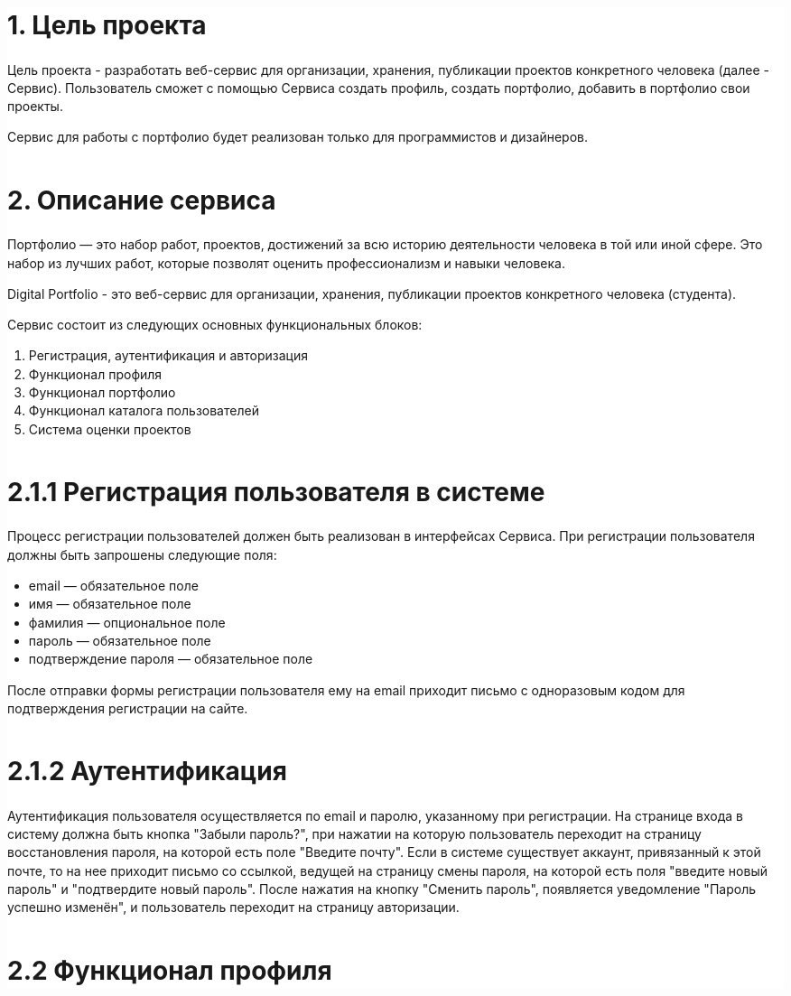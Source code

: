 # 1. Цель проекта

Цель проекта - разработать веб-сервис для организации, хранения, публикации проектов конкретного человека (далее - Сервис). Пользователь сможет с помощью Сервиса создать профиль, создать портфолио, добавить в портфолио свои проекты. 

Сервис для работы с портфолио будет реализован только для программистов и дизайнеров.

# 2. Описание сервиса

Портфолио — это набор работ, проектов, достижений за всю историю деятельности человека в той или иной сфере. Это набор из лучших работ, которые позволят оценить профессионализм и навыки человека.

Digital Portfolio - это веб-сервис для организации, хранения, публикации проектов конкретного человека (студента).

Сервис состоит из следующих основных функциональных блоков:

1. Регистрация, аутентификация и авторизация
2. Функционал профиля
3. Функционал портфолио
4. Функционал каталога пользователей
5. Система оценки проектов

# 2.1.1 Регистрация пользователя в системе

Процесс регистрации пользователей должен быть реализован в интерфейсах Сервиса. При регистрации пользователя должны быть запрошены следующие поля:

* email — обязательное поле
* имя — обязательное поле
* фамилия — опциональное поле
* пароль — обязательное поле
* подтверждение пароля — обязательное поле

После отправки формы регистрации пользователя ему на email приходит письмо с одноразовым кодом для подтверждения регистрации на сайте.

# 2.1.2 Аутентификация

Аутентификация пользователя осуществляется по email и паролю, указанному при регистрации. На странице входа в систему должна быть кнопка "Забыли пароль?", при нажатии на которую пользователь переходит на страницу восстановления пароля, на которой есть поле "Введите почту". Если в системе существует аккаунт, привязанный к этой почте, то на нее приходит письмо со ссылкой, ведущей на страницу смены пароля, на которой есть поля "введите новый пароль" и "подтвердите новый пароль". После нажатия на кнопку "Сменить пароль", появляется уведомление "Пароль успешно изменён", и пользователь переходит на страницу авторизации.

# 2.2 Функционал профиля
